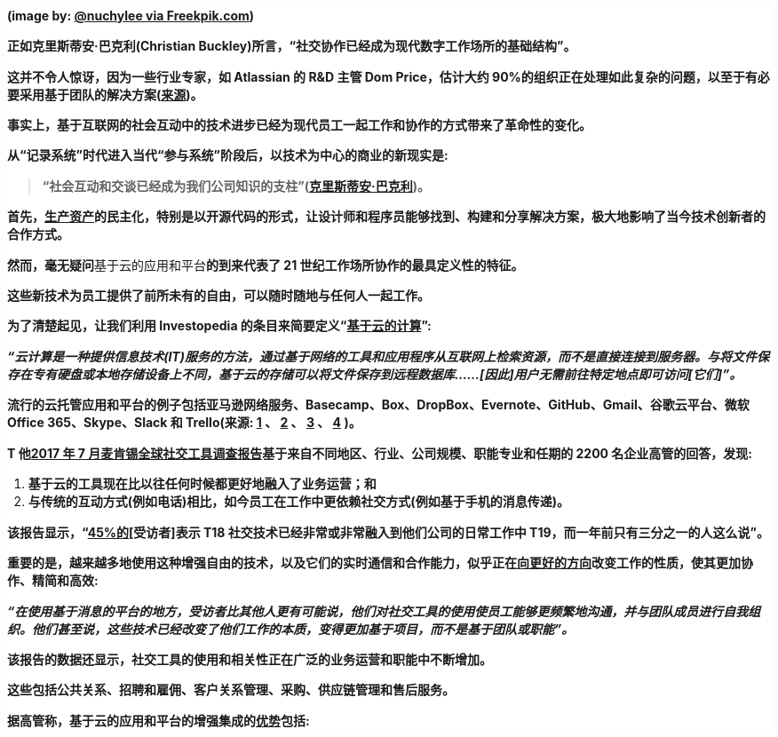 **(image by: [@nuchylee via Freekpik.com](http://www.freepik.com/free-photo/businessman-using-smartphone-at-outdoor-of-the-office-building_1160861.htm))**

**正如克里斯蒂安·巴克利(Christian Buckley)所言，“社交协作已经成为现代数字工作场所的基础结构”。**

**这并不令人惊讶，因为一些行业专家，如 Atlassian 的 R&D 主管 Dom Price，估计大约 90%的组织正在处理如此复杂的问题，以至于有必要采用基于团队的解决方案([来源](https://www.entrepreneur.com/article/295265))。**

**事实上，基于互联网的社会互动中的技术进步已经为现代员工一起工作和协作的方式带来了革命性的变化。**

**从“记录系统”时代进入当代“参与系统”阶段后，**以技术为中心的商业的新现实是**:**

> **“社会互动和交谈已经成为我们公司知识的支柱”([克里斯蒂安·巴克利](https://www.beezy.net/2017/01/implementing-enterprise-social/))。**

**首先，[生产资产](https://blogs.adobe.com/creativecloud/why-collaboration-is-the-future-of-work-and-what-this-means-for-designers-going-forward/)的民主化，特别是以开源代码的形式，让设计师和程序员能够找到、构建和分享解决方案，极大地影响了当今技术创新者的合作方式。**

**然而，毫无疑问**基于云的应用和平台**的到来代表了 21 世纪工作场所协作的最具定义性的特征。**

**这些新技术为员工提供了前所未有的自由，可以随时随地与任何人一起工作。**

**为了清楚起见，让我们利用 Investopedia 的条目来简要定义“[基于云的计算](http://www.investopedia.com/terms/c/cloud-computing.asp)”:**

***“云计算是一种提供信息技术(IT)服务的方法，通过基于网络的工具和应用程序从互联网上检索资源，而不是直接连接到服务器。与将文件保存在专有硬盘或本地存储设备上不同，基于云的存储可以将文件保存到远程数据库……[因此]用户无需前往特定地点即可访问[它们]”。***

**流行的云托管应用和平台的例子包括亚马逊网络服务、Basecamp、Box、DropBox、Evernote、GitHub、Gmail、谷歌云平台、微软 Office 365、Skype、Slack 和 Trello(来源: [1](https://www.skyhighnetworks.com/cloud-security-blog/the-20-totally-most-popular-cloud-services-in-todays-enterprise/) 、 [2](https://www.channele2e.com/channel-partners/csps/top-25-saas-cloud-apps-for-business-2017/2/) 、 [3](https://clutch.co/cloud) 、 [4](https://www.upwork.com/hiring/startup/18-essential-collaboration-tools-remote-teams/) )。**

**T 他[2017 年 7 月麦肯锡全球社交工具调查报告](http://www.mckinsey.com/business-functions/digital-mckinsey/our-insights/advanced-social-technologies-and-the-future-of-collaboration)基于来自不同地区、行业、公司规模、职能专业和任期的 2200 名企业高管的回答，发现:**

1.  **基于云的工具现在比以往任何时候都更好地融入了业务运营；和**
2.  **与传统的互动方式(例如电话)相比，如今员工在工作中更依赖社交方式(例如基于手机的消息传递)。**

**该报告显示，“[45%的](http://www.mckinsey.com/business-functions/digital-mckinsey/our-insights/advanced-social-technologies-and-the-future-of-collaboration)[受访者]表示 T18 社交技术已经非常或非常融入到他们公司的日常工作中 T19，而一年前只有三分之一的人这么说”。**

**重要的是，越来越多地使用这种增强自由的技术，以及它们的实时通信和合作能力，似乎正在[向更好的方向](http://www.mckinsey.com/business-functions/digital-mckinsey/our-insights/advanced-social-technologies-and-the-future-of-collaboration)改变工作的性质，使其更加协作、精简和高效:**

***“在使用基于消息的平台的地方，受访者比其他人更有可能说，他们对社交工具的使用使员工能够更频繁地沟通，并与团队成员进行自我组织。他们甚至说，这些技术已经改变了他们工作的本质，变得更加基于项目，而不是基于团队或职能”。***

**该报告的数据还显示，社交工具的使用和相关性正在广泛的业务运营和职能中不断增加。**

**这些包括公共关系、招聘和雇佣、客户关系管理、采购、供应链管理和售后服务。**

**据高管称，基于云的应用和平台的增强集成的[优势](http://www.mckinsey.com/business-functions/digital-mckinsey/our-insights/advanced-social-technologies-and-the-future-of-collaboration)包括:**
